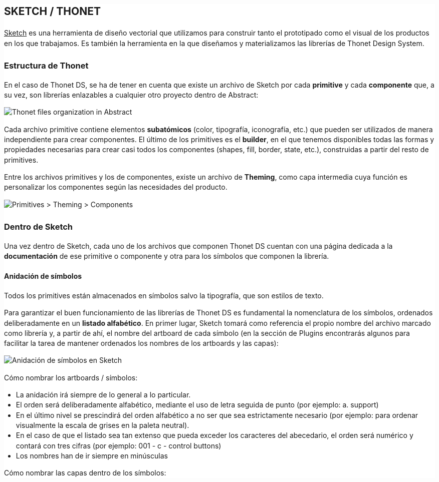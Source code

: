 <a id="#sketch"></a>

<h2 class="medium-title sketch">SKETCH / THONET</h2>

[Sketch](https://www.sketchapp.com/) es una herramienta de diseño vectorial que utilizamos para construir tanto el prototipado como  el visual de los productos en los que trabajamos. Es también la herramienta en la que diseñamos y materializamos las librerías de Thonet Design System.

<h3 class="subtitle">Estructura de Thonet</h3>

En el caso de Thonet DS, se ha de tener en cuenta que existe un archivo de Sketch por cada **primitive** y cada **componente** que, a su vez, son librerías enlazables a cualquier otro proyecto dentro de Abstract:

![Thonet files organization in Abstract](http://thonet.realized.es/doc/img/handbook/abstract-thonet-organization.png "Abstract Thonet Organization")

Cada archivo primitive contiene elementos **subatómicos**  (color, tipografía, iconografía, etc.) que pueden ser utilizados de manera independiente para crear componentes. El último de los primitives es el **builder**, en el que tenemos disponibles todas las formas y propiedades necesarias para crear casi todos los componentes (shapes, fill, border, state, etc.), construidas a partir del resto de primitives.

Entre los archivos primitives y los de componentes, existe un archivo de **Theming**, como capa intermedia cuya función es personalizar los componentes según las necesidades del producto.

![Primitives > Theming > Components](http://thonet.realized.es/doc/img/handbook/primitives-theming-components.png "Primitives > Theming > Components")

<h3 class="subtitle">Dentro de Sketch</h3>

Una vez dentro de Sketch, cada uno de los archivos que componen Thonet DS cuentan con una página dedicada a la **documentación** de ese primitive o componente y otra para los símbolos que componen la librería.

#### Anidación de símbolos

Todos los primitives están almacenados en símbolos salvo la tipografía, que son estilos de texto.

Para garantizar el buen funcionamiento de las librerías de Thonet DS es fundamental la nomenclatura de los símbolos, ordenados deliberadamente en un **listado alfabético**. En primer lugar, Sketch tomará como referencia el propio nombre del archivo marcado como librería y, a partir de ahí, el nombre del artboard de cada símbolo (en la sección de Plugins encontrarás algunos para facilitar la tarea de mantener ordenados los nombres de los artboards y las capas):

![Anidación de símbolos en Sketch](http://thonet.realized.es/doc/img/handbook/sketch-anidacion-simbolos.png "Anidación de símbolos en Sketch")

Cómo nombrar los artboards / símbolos:

- La anidación irá siempre de lo general a lo particular.
- El orden será deliberadamente alfabético, mediante el uso de letra seguida de punto (por ejemplo: a. support)
- En el último nivel se prescindirá del orden alfabético a no ser que sea estrictamente necesario (por ejemplo: para ordenar visualmente la escala de grises en la paleta neutral).
- En el caso de que el listado sea tan extenso que pueda exceder los caracteres del abecedario, el orden será numérico y contará con tres cifras (por ejemplo: 001 - c - control buttons)
- Los nombres han de ir siempre en minúsculas

Cómo nombrar las capas dentro de los símbolos:
